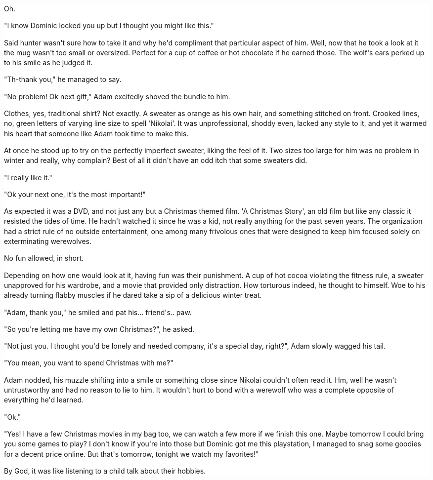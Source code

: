 Oh.

"I know Dominic locked you up but I thought you might like this."

Said hunter wasn't sure how to take it and why he'd compliment that particular aspect of him. Well, now that he took a look at it the mug wasn't too small or oversized. Perfect for a cup of coffee or hot chocolate if he earned those. The wolf's ears perked up to his smile as he judged it.

"Th-thank you," he managed to say.

"No problem! Ok next gift," Adam excitedly shoved the bundle to him.

Clothes, yes, traditional shirt? Not exactly. A sweater as orange as his own hair, and something stitched on front. Crooked lines, no, green letters of varying line size to spell 'Nikolai'. It was unprofessional, shoddy even, lacked any style to it, and yet it warmed his heart that someone like Adam took time to make this.

At once he stood up to try on the perfectly imperfect sweater, liking the feel of it. Two sizes too large for him was no problem in winter and really, why complain? Best of all it didn't have an odd itch that some sweaters did.

"I really like it."

"Ok your next one, it's the most important!"

As expected it was a DVD, and not just any but a Christmas themed film. 'A Christmas Story', an old film but like any classic it resisted the tides of time. He hadn't watched it since he was a kid, not really anything for the past seven years. The organization had a strict rule of no outside entertainment, one among many frivolous ones that were designed to keep him focused solely on exterminating werewolves.

No fun allowed, in short.

Depending on how one would look at it, having fun was their punishment. A cup of hot cocoa violating the fitness rule, a sweater unapproved for his wardrobe, and a movie that provided only distraction. How torturous indeed, he thought to himself. Woe to his already turning flabby muscles if he dared take a sip of a delicious winter treat.

"Adam, thank you," he smiled and pat his… friend's.. paw.

"So you're letting me have my own Christmas?", he asked.

"Not just you. I thought you'd be lonely and needed company, it's a special day, right?", Adam slowly wagged his tail.

"You mean, you want to spend Christmas with me?"

Adam nodded, his muzzle shifting into a smile or something close since Nikolai couldn't often read it. Hm, well he wasn't untrustworthy and had no reason to lie to him. It wouldn't hurt to bond with a werewolf who was a complete opposite of everything he'd learned.

"Ok."

"Yes! I have a few Christmas movies in my bag too, we can watch a few more if we finish this one. Maybe tomorrow I could bring you some games to play? I don't know if you're into those but Dominic got me this playstation, I managed to snag some goodies for a decent price online. But that's tomorrow, tonight we watch my favorites!"

By God, it was like listening to a child talk about their hobbies.
